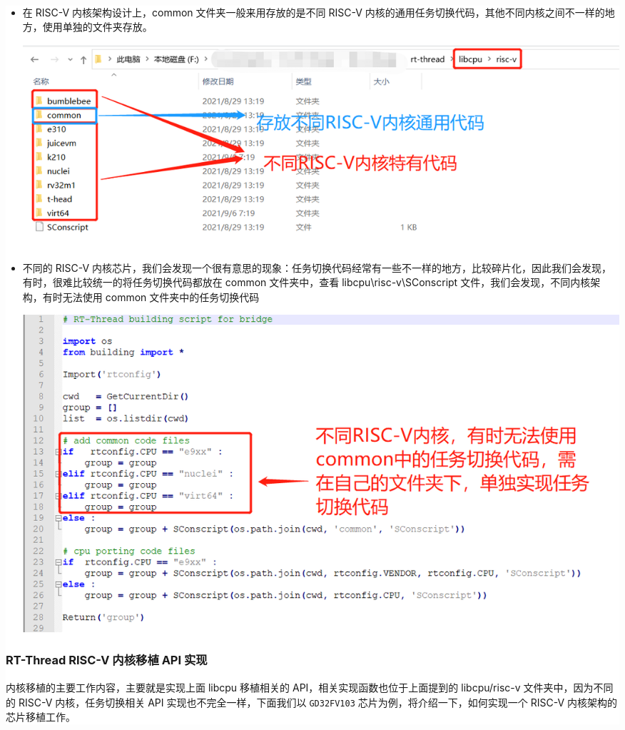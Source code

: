 - 在 RISC-V 内核架构设计上，common 文件夹一般来用存放的是不同 RISC-V 内核的通用任务切换代码，其他不同内核之间不一样的地方，使用单独的文件夹存放。

  ![image-20210906072500749](figures/image-20210906072500749.png)

- 不同的 RISC-V 内核芯片，我们会发现一个很有意思的现象：任务切换代码经常有一些不一样的地方，比较碎片化，因此我们会发现，有时，很难比较统一的将任务切换代码都放在 common 文件夹中，查看 libcpu\risc-v\SConscript 文件，我们会发现，不同内核架构，有时无法使用 common 文件夹中的任务切换代码

  ![image-20210906075256925](figures/image-20210906075256925.png)

### RT-Thread RISC-V 内核移植 API 实现

内核移植的主要工作内容，主要就是实现上面 libcpu 移植相关的 API，相关实现函数也位于上面提到的 libcpu/risc-v 文件夹中，因为不同的 RISC-V 内核，任务切换相关 API 实现也不完全一样，下面我们以 `GD32FV103` 芯片为例，将介绍一下，如何实现一个 RISC-V 内核架构的芯片移植工作。
